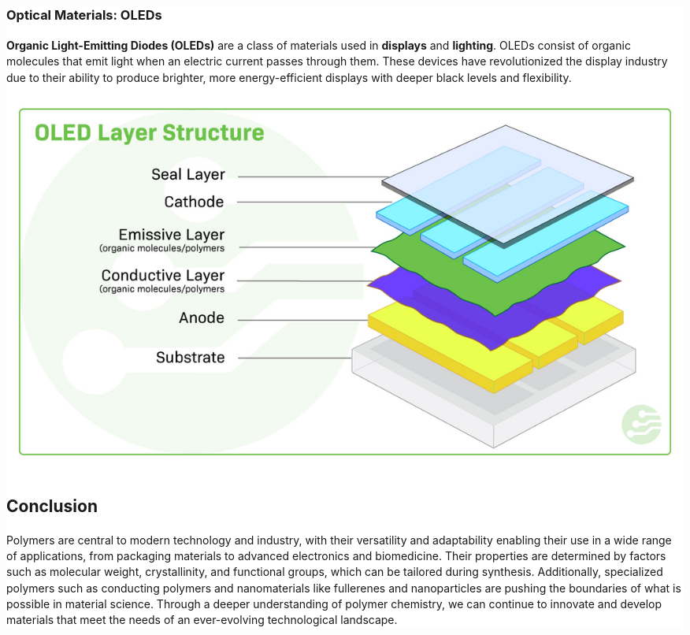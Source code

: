 ### **Optical Materials: OLEDs**

**Organic Light-Emitting Diodes (OLEDs)** are a class of materials used in **displays** and **lighting**. OLEDs consist of organic molecules that emit light when an electric current passes through them. These devices have revolutionized the display industry due to their ability to produce brighter, more energy-efficient displays with deeper black levels and flexibility.

![](oled-layer-structure-1.jpg)

## **Conclusion**

Polymers are central to modern technology and industry, with their versatility and adaptability enabling their use in a wide range of applications, from packaging materials to advanced electronics and biomedicine. Their properties are determined by factors such as molecular weight, crystallinity, and functional groups, which can be tailored during synthesis. Additionally, specialized polymers such as conducting polymers and nanomaterials like fullerenes and nanoparticles are pushing the boundaries of what is possible in material science. Through a deeper understanding of polymer chemistry, we can continue to innovate and develop materials that meet the needs of an ever-evolving technological landscape.
